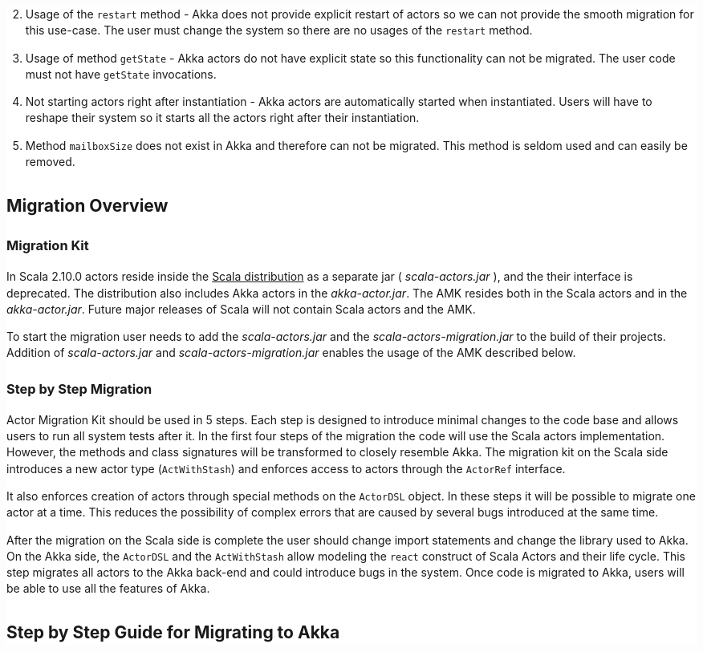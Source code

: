 2. Usage of the `restart` method - Akka does not provide explicit restart of actors so we can not provide the smooth migration for this use-case.
The user must change the system so there are no usages of the `restart` method.

3. Usage of method `getState` - Akka actors do not have explicit state so this functionality can not be migrated. The user code must not
have `getState` invocations.

4. Not starting actors right after instantiation - Akka actors are automatically started when instantiated. Users will have to
reshape their system so it starts all the actors right after their instantiation.

5. Method `mailboxSize` does not exist in Akka and therefore can not be migrated. This method is seldom used and can easily be removed.


## Migration Overview

### Migration Kit
In Scala 2.10.0 actors reside inside the [Scala distribution](https://www.scala-lang.org/downloads) as a separate jar ( *scala-actors.jar* ), and
the their interface is deprecated. The distribution also includes Akka actors in the *akka-actor.jar*.
The AMK resides both in the Scala actors and in the *akka-actor.jar*. Future major releases of Scala will not contain Scala actors and the AMK.

To start the migration user needs to add the *scala-actors.jar* and the *scala-actors-migration.jar* to the build of their projects.
Addition of *scala-actors.jar* and *scala-actors-migration.jar* enables the usage of the AMK described below.

### Step by Step Migration
Actor Migration Kit should be used in 5 steps. Each step is designed to introduce minimal changes
to the code base and allows users to run all system tests after it. In the first four steps of the migration
the code will use the Scala actors implementation. However, the methods and class signatures will be transformed to closely resemble Akka.
The migration kit on the Scala side introduces a new actor type (`ActWithStash`) and enforces access to actors through the `ActorRef` interface.

It also enforces creation of actors through special methods on the `ActorDSL` object. In these steps it will be possible to migrate one
actor at a time. This reduces the possibility of complex errors that are caused by several bugs introduced at the same time.

After the migration on the Scala side is complete the user should change import statements and change
the library used to Akka. On the Akka side, the `ActorDSL` and the `ActWithStash` allow
 modeling the `react` construct of Scala Actors and their life cycle. This step migrates all actors to the Akka back-end and could introduce bugs in the system. Once code is migrated to Akka, users will be able to use all the features of Akka.

## Step by Step Guide for Migrating to Akka
